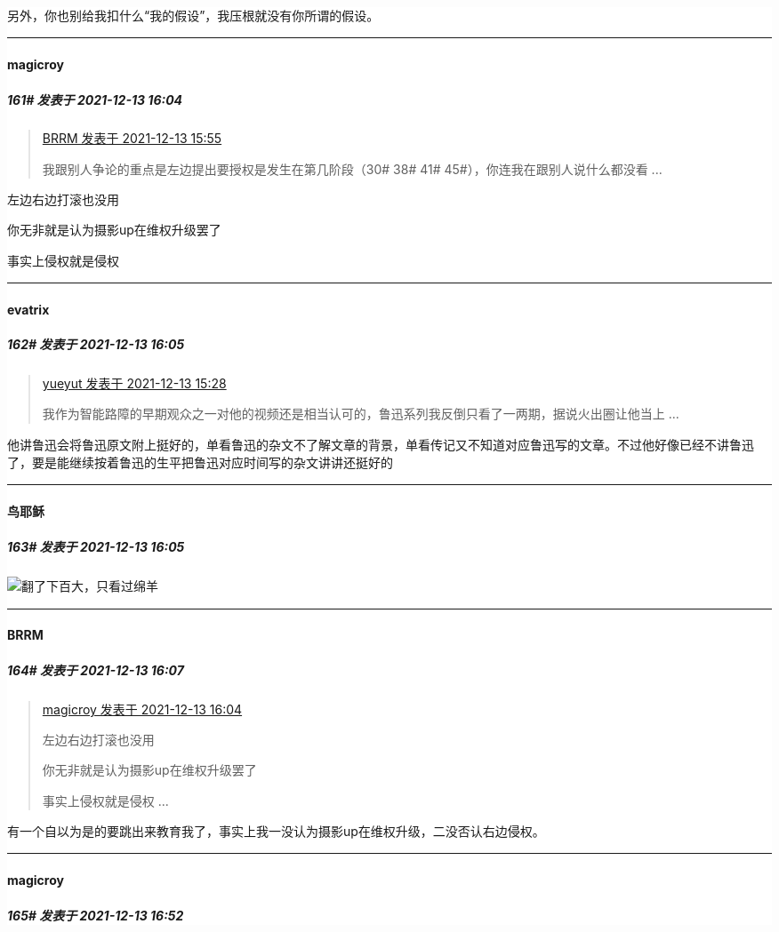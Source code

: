 另外，你也别给我扣什么“我的假设”，我压根就没有你所谓的假设。



*****

####  magicroy  
##### 161#       发表于 2021-12-13 16:04

<blockquote><a href="httphttps://bbs.saraba1st.com/2b/forum.php?mod=redirect&amp;goto=findpost&amp;pid=53919463&amp;ptid=2042190" target="_blank">BRRM 发表于 2021-12-13 15:55</a>

我跟别人争论的重点是左边提出要授权是发生在第几阶段（30# 38# 41# 45#），你连我在跟别人说什么都没看 ...</blockquote>
左边右边打滚也没用

你无非就是认为摄影up在维权升级罢了

事实上侵权就是侵权

*****

####  evatrix  
##### 162#       发表于 2021-12-13 16:05

<blockquote><a href="httphttps://bbs.saraba1st.com/2b/forum.php?mod=redirect&amp;goto=findpost&amp;pid=53919051&amp;ptid=2042190" target="_blank">yueyut 发表于 2021-12-13 15:28</a>

我作为智能路障的早期观众之一对他的视频还是相当认可的，鲁迅系列我反倒只看了一两期，据说火出圈让他当上 ...</blockquote>
他讲鲁迅会将鲁迅原文附上挺好的，单看鲁迅的杂文不了解文章的背景，单看传记又不知道对应鲁迅写的文章。不过他好像已经不讲鲁迅了，要是能继续按着鲁迅的生平把鲁迅对应时间写的杂文讲讲还挺好的

*****

####  鸟耶稣  
##### 163#       发表于 2021-12-13 16:05

<img src="https://static.saraba1st.com/image/smiley/face2017/001.png" referrerpolicy="no-referrer">翻了下百大，只看过绵羊

*****

####  BRRM  
##### 164#       发表于 2021-12-13 16:07

<blockquote><a href="httphttps://bbs.saraba1st.com/2b/forum.php?mod=redirect&amp;goto=findpost&amp;pid=53919599&amp;ptid=2042190" target="_blank">magicroy 发表于 2021-12-13 16:04</a>

左边右边打滚也没用

你无非就是认为摄影up在维权升级罢了

事实上侵权就是侵权 ...</blockquote>
有一个自以为是的要跳出来教育我了，事实上我一没认为摄影up在维权升级，二没否认右边侵权。



*****

####  magicroy  
##### 165#       发表于 2021-12-13 16:52
